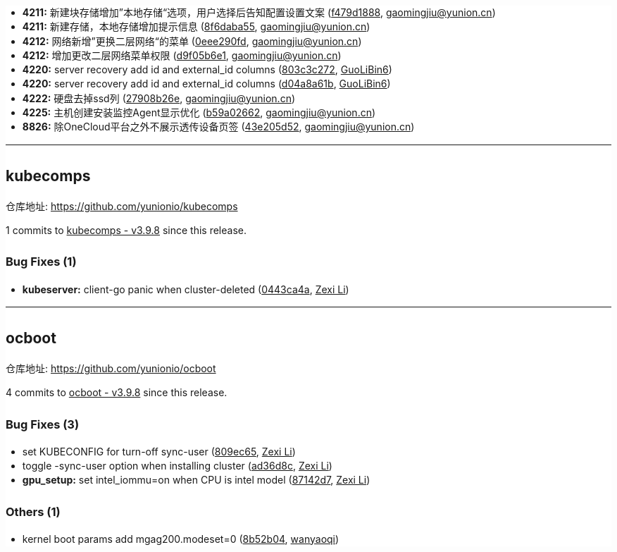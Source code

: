 - **4211:** 新建块存储增加”本地存储“选项，用户选择后告知配置设置文案 ([f479d1888](https://github.com/yunionio/dashboard/commit/f479d1888c82f86594836ca6065de6afa8d4851e), [gaomingjiu@yunion.cn](mailto:gaomingjiu@yunion.cn))
- **4211:** 新建存储，本地存储增加提示信息 ([8f6daba55](https://github.com/yunionio/dashboard/commit/8f6daba555614ad81470f9baf751baa61589edc9), [gaomingjiu@yunion.cn](mailto:gaomingjiu@yunion.cn))
- **4212:** 网络新增”更换二层网络“的菜单 ([0eee290fd](https://github.com/yunionio/dashboard/commit/0eee290fd6dd8cc207c7d584124578b39e1da121), [gaomingjiu@yunion.cn](mailto:gaomingjiu@yunion.cn))
- **4212:** 增加更改二层网络菜单权限 ([d9f05b6e1](https://github.com/yunionio/dashboard/commit/d9f05b6e172551e8065a986f652f281a214dfd3f), [gaomingjiu@yunion.cn](mailto:gaomingjiu@yunion.cn))
- **4220:** server recovery add id and external_id columns ([803c3c272](https://github.com/yunionio/dashboard/commit/803c3c2726dd698d09bd02e0d540c23e46ac8720), [GuoLiBin6](mailto:glbin533@163.com))
- **4220:** server recovery add id and external_id columns ([d04a8a61b](https://github.com/yunionio/dashboard/commit/d04a8a61b5394bdcec6820c4bc39215e55ce3c1d), [GuoLiBin6](mailto:glbin533@163.com))
- **4222:** 硬盘去掉ssd列 ([27908b26e](https://github.com/yunionio/dashboard/commit/27908b26e2f1a58df095140d0b628fbd15fe8d89), [gaomingjiu@yunion.cn](mailto:gaomingjiu@yunion.cn))
- **4225:** 主机创建安装监控Agent显示优化 ([b59a02662](https://github.com/yunionio/dashboard/commit/b59a02662a94b9eef26eca0835e3395ac1a2840a), [gaomingjiu@yunion.cn](mailto:gaomingjiu@yunion.cn))
- **8826:** 除OneCloud平台之外不展示透传设备页签 ([43e205d52](https://github.com/yunionio/dashboard/commit/43e205d52f321f355342200f1b3caf1fb65c9470), [gaomingjiu@yunion.cn](mailto:gaomingjiu@yunion.cn))

[dashboard - v3.9.8]: https://github.com/yunionio/dashboard/compare/v3.9.7...v3.9.8
-----

## kubecomps

仓库地址: https://github.com/yunionio/kubecomps

1 commits to [kubecomps - v3.9.8] since this release.

### Bug Fixes (1)
- **kubeserver:** client-go panic when cluster-deleted ([0443ca4a](https://github.com/yunionio/kubecomps/commit/0443ca4af005f2adacb3eda3576e3237363c9933), [Zexi Li](mailto:zexi.li@icloud.com))

[kubecomps - v3.9.8]: https://github.com/yunionio/kubecomps/compare/v3.9.7...v3.9.8
-----

## ocboot

仓库地址: https://github.com/yunionio/ocboot

4 commits to [ocboot - v3.9.8] since this release.

### Bug Fixes (3)
- set KUBECONFIG for turn-off sync-user ([809ec65](https://github.com/yunionio/ocboo/commit/809ec65911d740489e8412a8672d77d0bdf32c59), [Zexi Li](mailto:zexi.li@icloud.com))
- toggle -sync-user option when installing cluster ([ad36d8c](https://github.com/yunionio/ocboo/commit/ad36d8c239884f763b093b0acf824e54aac5cbde), [Zexi Li](mailto:zexi.li@icloud.com))
- **gpu_setup:** set intel_iommu=on when CPU is intel model ([87142d7](https://github.com/yunionio/ocboo/commit/87142d73bfd0262c6b6df61e5f6787303c237ced), [Zexi Li](mailto:zexi.li@icloud.com))

### Others (1)
- kernel boot params add mgag200.modeset=0 ([8b52b04](https://github.com/yunionio/ocboo/commit/8b52b04d38ae238fb5b280c0c0f7bd4c141f49e7), [wanyaoqi](mailto:d3lx.yq@gmail.com))

[ocboot - v3.9.8]: https://github.com/yunionio/ocboot/compare/v3.9.7...v3.9.8


[cloudpods - v3.9.8]: https://github.com/yunionio/cloudpods/compare/v3.9.7...v3.9.8
[cloudpods-operator - v3.9.8]: https://github.com/yunionio/cloudpods-operator/compare/v3.9.7...v3.9.8
